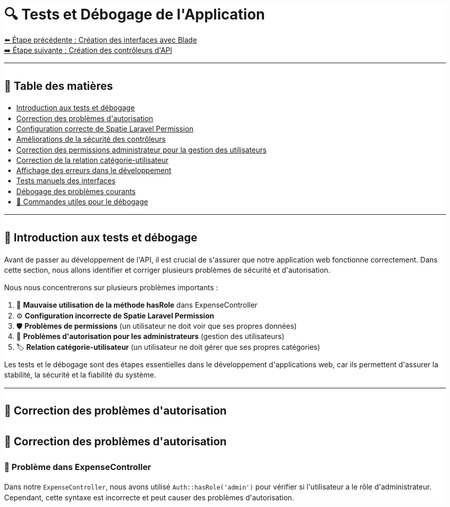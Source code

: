 # 🔍 Tests et Débogage de l'Application

[⬅️ Étape précédente : Création des interfaces avec Blade](06-interfaces.md)  
[➡️ Étape suivante : Création des contrôleurs d'API](08-controllers-api.md)  

---

## 📌 Table des matières
- [Introduction aux tests et débogage](#introduction-aux-tests-et-débogage)
- [Correction des problèmes d'autorisation](#correction-des-problèmes-dautorisation)
- [Configuration correcte de Spatie Laravel Permission](#configuration-correcte-de-spatie-laravel-permission)
- [Améliorations de la sécurité des contrôleurs](#améliorations-de-la-sécurité-des-contrôleurs)
- [Correction des permissions administrateur pour la gestion des utilisateurs](#correction-des-permissions-administrateur-pour-la-gestion-des-utilisateurs)
- [Correction de la relation catégorie-utilisateur](#correction-de-la-relation-catégorie-utilisateur)
- [Affichage des erreurs dans le développement](#affichage-des-erreurs-dans-le-développement)
- [Tests manuels des interfaces](#tests-manuels-des-interfaces)
- [Débogage des problèmes courants](#débogage-des-problèmes-courants)
- [📜 Commandes utiles pour le débogage](#-commandes-utiles-pour-le-débogage)

---

## 📝 Introduction aux tests et débogage

Avant de passer au développement de l'API, il est crucial de s'assurer que notre application web fonctionne correctement. Dans cette section, nous allons identifier et corriger plusieurs problèmes de sécurité et d'autorisation.

Nous nous concentrerons sur plusieurs problèmes importants :
1. 🔐 **Mauvaise utilisation de la méthode hasRole** dans ExpenseController
2. ⚙️ **Configuration incorrecte de Spatie Laravel Permission**
3. 🛡️ **Problèmes de permissions** (un utilisateur ne doit voir que ses propres données)
4. 👑 **Problèmes d'autorisation pour les administrateurs** (gestion des utilisateurs)
5. 🏷️ **Relation catégorie-utilisateur** (un utilisateur ne doit gérer que ses propres catégories)

Les tests et le débogage sont des étapes essentielles dans le développement d'applications web, car ils permettent d'assurer la stabilité, la sécurité et la fiabilité du système.

---

## 🔐 Correction des problèmes d'autorisation
## 🔐 Correction des problèmes d'autorisation

### 🔹 Problème dans ExpenseController

Dans notre `ExpenseController`, nous avons utilisé `Auth::hasRole('admin')` pour vérifier si l'utilisateur a le rôle d'administrateur. Cependant, cette syntaxe est incorrecte et peut causer des problèmes d'autorisation.
